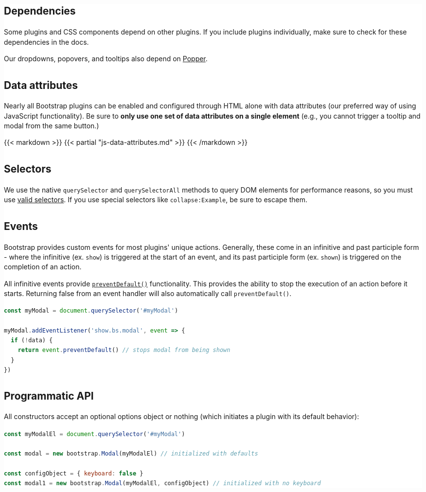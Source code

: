 ## Dependencies

Some plugins and CSS components depend on other plugins. If you include plugins individually, make sure to check for these dependencies in the docs.

Our dropdowns, popovers, and tooltips also depend on [Popper](https://popper.js.org/).

## Data attributes

Nearly all Bootstrap plugins can be enabled and configured through HTML alone with data attributes (our preferred way of using JavaScript functionality). Be sure to **only use one set of data attributes on a single element** (e.g., you cannot trigger a tooltip and modal from the same button.)

{{< markdown >}}
{{< partial "js-data-attributes.md" >}}
{{< /markdown >}}

## Selectors

We use the native `querySelector` and `querySelectorAll` methods to query DOM elements for performance reasons, so you must use [valid selectors](https://www.w3.org/TR/CSS21/syndata.html#value-def-identifier). If you use special selectors like `collapse:Example`, be sure to escape them.

## Events

Bootstrap provides custom events for most plugins' unique actions. Generally, these come in an infinitive and past participle form - where the infinitive (ex. `show`) is triggered at the start of an event, and its past participle form (ex. `shown`) is triggered on the completion of an action.

All infinitive events provide [`preventDefault()`](https://developer.mozilla.org/en-US/docs/Web/API/Event/preventDefault) functionality. This provides the ability to stop the execution of an action before it starts. Returning false from an event handler will also automatically call `preventDefault()`.

```js
const myModal = document.querySelector('#myModal')

myModal.addEventListener('show.bs.modal', event => {
  if (!data) {
    return event.preventDefault() // stops modal from being shown
  }
})
```

## Programmatic API

All constructors accept an optional options object or nothing (which initiates a plugin with its default behavior):

```js
const myModalEl = document.querySelector('#myModal')

const modal = new bootstrap.Modal(myModalEl) // initialized with defaults

const configObject = { keyboard: false }
const modal1 = new bootstrap.Modal(myModalEl, configObject) // initialized with no keyboard
```
